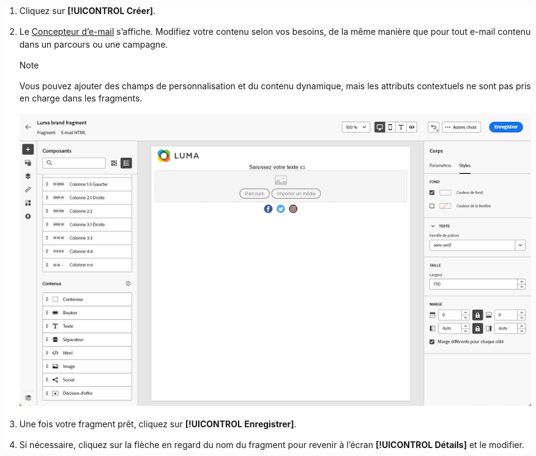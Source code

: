 1. Cliquez sur **[!UICONTROL Créer]**.

1. Le [Concepteur d’e-mail](get-started-email-design.md) s’affiche. Modifiez votre contenu selon vos besoins, de la même manière que pour tout e-mail contenu dans un parcours ou une campagne.

   >[!NOTE]
   >
   >Vous pouvez ajouter des champs de personnalisation et du contenu dynamique, mais les attributs contextuels ne sont pas pris en charge dans les fragments.

   ![](assets/fragment-designer.png)

1. Une fois votre fragment prêt, cliquez sur **[!UICONTROL Enregistrer]**.

1. Si nécessaire, cliquez sur la flèche en regard du nom du fragment pour revenir à l’écran **[!UICONTROL Détails]** et le modifier.
